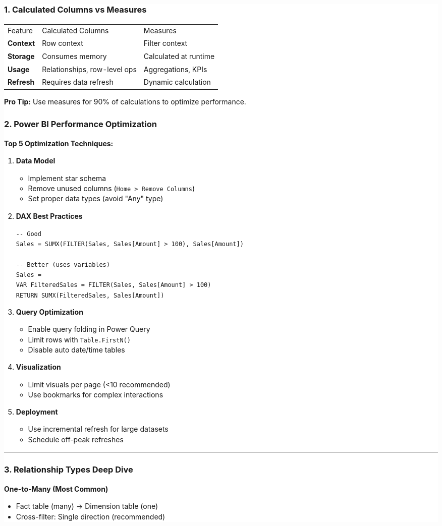 ### **1. Calculated Columns vs Measures**

|   |   |   |
|---|---|---|
|Feature|Calculated Columns|Measures|
|**Context**|Row context|Filter context|
|**Storage**|Consumes memory|Calculated at runtime|
|**Usage**|Relationships, row-level ops|Aggregations, KPIs|
|**Refresh**|Requires data refresh|Dynamic calculation|

**Pro Tip:** Use measures for 90% of calculations to optimize performance.

### **2. Power BI Performance Optimization**

**Top 5 Optimization Techniques:**

1. **Data Model**
    - Implement star schema
    - Remove unused columns (`Home > Remove Columns`)
    - Set proper data types (avoid "Any" type)
2. **DAX Best Practices**
    
    ```Plain
    -- Good
    Sales = SUMX(FILTER(Sales, Sales[Amount] > 100), Sales[Amount])
    
    -- Better (uses variables)
    Sales =
    VAR FilteredSales = FILTER(Sales, Sales[Amount] > 100)
    RETURN SUMX(FilteredSales, Sales[Amount])
    ```
    
3. **Query Optimization**
    - Enable query folding in Power Query
    - Limit rows with `Table.FirstN()`
    - Disable auto date/time tables
4. **Visualization**
    - Limit visuals per page (<10 recommended)
    - Use bookmarks for complex interactions
5. **Deployment**
    - Use incremental refresh for large datasets
    - Schedule off-peak refreshes

---

### **3. Relationship Types Deep Dive**

**One-to-Many (Most Common)**

- Fact table (many) → Dimension table (one)
- Cross-filter: Single direction (recommended)

